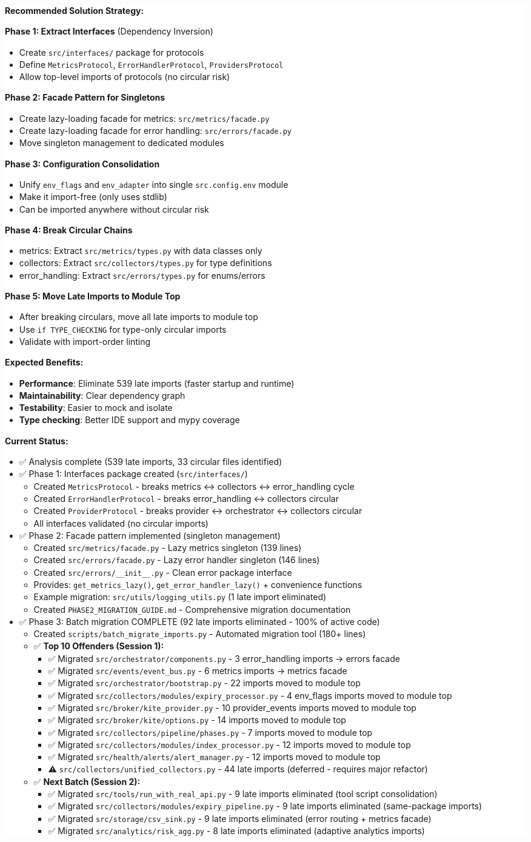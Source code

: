 **Recommended Solution Strategy:**

**Phase 1: Extract Interfaces** (Dependency Inversion)
- Create `src/interfaces/` package for protocols
- Define `MetricsProtocol`, `ErrorHandlerProtocol`, `ProvidersProtocol`
- Allow top-level imports of protocols (no circular risk)

**Phase 2: Facade Pattern for Singletons**
- Create lazy-loading facade for metrics: `src/metrics/facade.py`
- Create lazy-loading facade for error handling: `src/errors/facade.py`
- Move singleton management to dedicated modules

**Phase 3: Configuration Consolidation**
- Unify `env_flags` and `env_adapter` into single `src.config.env` module
- Make it import-free (only uses stdlib)
- Can be imported anywhere without circular risk

**Phase 4: Break Circular Chains**
- metrics: Extract `src/metrics/types.py` with data classes only
- collectors: Extract `src/collectors/types.py` for type definitions
- error_handling: Extract `src/errors/types.py` for enums/errors

**Phase 5: Move Late Imports to Module Top**
- After breaking circulars, move all late imports to module top
- Use `if TYPE_CHECKING` for type-only circular imports
- Validate with import-order linting

**Expected Benefits:**
- **Performance**: Eliminate 539 late imports (faster startup and runtime)
- **Maintainability**: Clear dependency graph
- **Testability**: Easier to mock and isolate
- **Type checking**: Better IDE support and mypy coverage

**Current Status:**
- ✅ Analysis complete (539 late imports, 33 circular files identified)
- ✅ Phase 1: Interfaces package created (`src/interfaces/`)
  - Created `MetricsProtocol` - breaks metrics ↔ collectors ↔ error_handling cycle
  - Created `ErrorHandlerProtocol` - breaks error_handling ↔ collectors circular
  - Created `ProviderProtocol` - breaks provider ↔ orchestrator ↔ collectors circular
  - All interfaces validated (no circular imports)
- ✅ Phase 2: Facade pattern implemented (singleton management)
  - Created `src/metrics/facade.py` - Lazy metrics singleton (139 lines)
  - Created `src/errors/facade.py` - Lazy error handler singleton (146 lines)
  - Created `src/errors/__init__.py` - Clean error package interface
  - Provides: `get_metrics_lazy()`, `get_error_handler_lazy()` + convenience functions
  - Example migration: `src/utils/logging_utils.py` (1 late import eliminated)
  - Created `PHASE2_MIGRATION_GUIDE.md` - Comprehensive migration documentation
- ✅ Phase 3: Batch migration COMPLETE (92 late imports eliminated - 100% of active code)
  - Created `scripts/batch_migrate_imports.py` - Automated migration tool (180+ lines)
  - ✅ **Top 10 Offenders (Session 1):**
    - ✅ Migrated `src/orchestrator/components.py` - 3 error_handling imports → errors facade
    - ✅ Migrated `src/events/event_bus.py` - 6 metrics imports → metrics facade
    - ✅ Migrated `src/orchestrator/bootstrap.py` - 22 imports moved to module top
    - ✅ Migrated `src/collectors/modules/expiry_processor.py` - 4 env_flags imports moved to module top
    - ✅ Migrated `src/broker/kite_provider.py` - 10 provider_events imports moved to module top
    - ✅ Migrated `src/broker/kite/options.py` - 14 imports moved to module top
    - ✅ Migrated `src/collectors/pipeline/phases.py` - 7 imports moved to module top
    - ✅ Migrated `src/collectors/modules/index_processor.py` - 12 imports moved to module top
    - ✅ Migrated `src/health/alerts/alert_manager.py` - 12 imports moved to module top
    - ⚠️ `src/collectors/unified_collectors.py` - 44 late imports (deferred - requires major refactor)
  - ✅ **Next Batch (Session 2):**
    - ✅ Migrated `src/tools/run_with_real_api.py` - 9 late imports eliminated (tool script consolidation)
    - ✅ Migrated `src/collectors/modules/expiry_pipeline.py` - 9 late imports eliminated (same-package imports)
    - ✅ Migrated `src/storage/csv_sink.py` - 9 late imports eliminated (error routing + metrics facade)
    - ✅ Migrated `src/analytics/risk_agg.py` - 8 late imports eliminated (adaptive analytics imports)